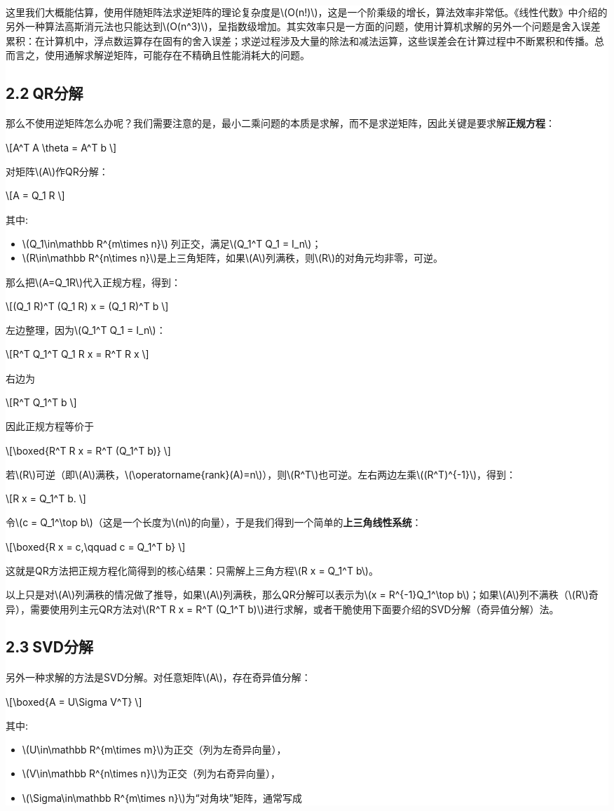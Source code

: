 
这里我们大概能估算，使用伴随矩阵法求逆矩阵的理论复杂度是\\(O(n!)\\)，这是一个阶乘级的增长，算法效率非常低。《线性代数》中介绍的另外一种算法高斯消元法也只能达到\\(O(n^3)\\)，呈指数级增加。其实效率只是一方面的问题，使用计算机求解的另外一个问题是舍入误差累积：在计算机中，浮点数运算存在固有的舍入误差；求逆过程涉及大量的除法和减法运算，这些误差会在计算过程中不断累积和传播。总而言之，使用通解求解逆矩阵，可能存在不精确且性能消耗大的问题。

2.2 QR分解
--------

那么不使用逆矩阵怎么办呢？我们需要注意的是，最小二乘问题的本质是求解，而不是求逆矩阵，因此关键是要求解**正规方程**：

\\\[A^T A \\theta = A^T b \\\]

对矩阵\\(A\\)作QR分解：

\\\[A = Q\_1 R \\\]

其中:

*   \\(Q\_1\\in\\mathbb R^{m\\times n}\\) 列正交，满足\\(Q\_1^T Q\_1 = I\_n\\)；
*   \\(R\\in\\mathbb R^{n\\times n}\\)是上三角矩阵，如果\\(A\\)列满秩，则\\(R\\)的对角元均非零，可逆。

那么把\\(A=Q\_1R\\)代入正规方程，得到：

\\\[(Q\_1 R)^T (Q\_1 R) x = (Q\_1 R)^T b \\\]

左边整理，因为\\(Q\_1^T Q\_1 = I\_n\\)：

\\\[R^T Q\_1^T Q\_1 R x = R^T R x \\\]

右边为

\\\[R^T Q\_1^T b \\\]

因此正规方程等价于

\\\[\\boxed{R^T R x = R^T (Q\_1^T b)} \\\]

若\\(R\\)可逆（即\\(A\\)满秩，\\(\\operatorname{rank}(A)=n\\)），则\\(R^T\\)也可逆。左右两边左乘\\((R^T)^{-1}\\)，得到：

\\\[R x = Q\_1^T b. \\\]

令\\(c = Q\_1^\\top b\\)（这是一个长度为\\(n\\)的向量），于是我们得到一个简单的**上三角线性系统**：

\\\[\\boxed{R x = c,\\qquad c = Q\_1^T b} \\\]

这就是QR方法把正规方程化简得到的核心结果：只需解上三角方程\\(R x = Q\_1^T b\\)。

以上只是对\\(A\\)列满秩的情况做了推导，如果\\(A\\)列满秩，那么QR分解可以表示为\\(x = R^{-1}Q\_1^\\top b\\)；如果\\(A\\)列不满秩（\\(R\\)奇异），需要使用列主元QR方法对\\(R^T R x = R^T (Q\_1^T b)\\)进行求解，或者干脆使用下面要介绍的SVD分解（奇异值分解）法。

2.3 SVD分解
---------

另外一种求解的方法是SVD分解。对任意矩阵\\(A\\)，存在奇异值分解：

\\\[\\boxed{A = U\\Sigma V^T} \\\]

其中:

*   \\(U\\in\\mathbb R^{m\\times m}\\)为正交（列为左奇异向量），
    
*   \\(V\\in\\mathbb R^{n\\times n}\\)为正交（列为右奇异向量），
    
*   \\(\\Sigma\\in\\mathbb R^{m\\times n}\\)为“对角块”矩阵，通常写成
    